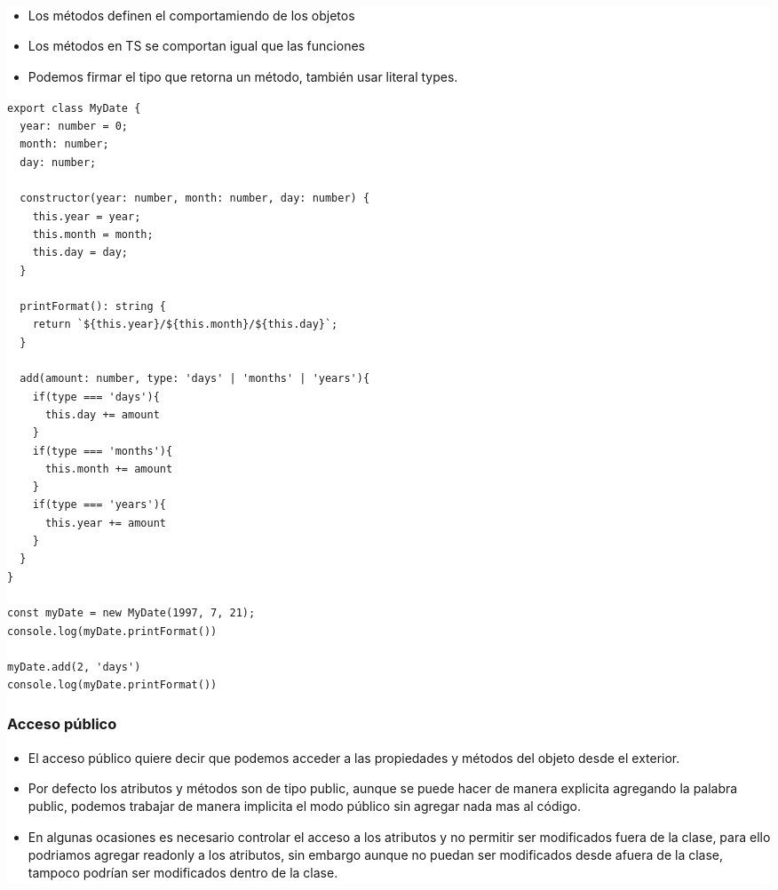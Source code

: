 * Los métodos definen el comportamiendo de los objetos

* Los métodos en TS se comportan igual que las funciones

* Podemos firmar el tipo que retorna un método, también usar literal types.

```
export class MyDate {
  year: number = 0;
  month: number;
  day: number;

  constructor(year: number, month: number, day: number) {
    this.year = year;
    this.month = month;
    this.day = day;
  }

  printFormat(): string {
    return `${this.year}/${this.month}/${this.day}`;
  }

  add(amount: number, type: 'days' | 'months' | 'years'){
    if(type === 'days'){
      this.day += amount
    }
    if(type === 'months'){
      this.month += amount
    }
    if(type === 'years'){
      this.year += amount
    }
  }
}

const myDate = new MyDate(1997, 7, 21);
console.log(myDate.printFormat())

myDate.add(2, 'days')
console.log(myDate.printFormat())

```


### Acceso público

* El acceso público quiere decir que podemos acceder a las propiedades y métodos del objeto desde el exterior.

* Por defecto los atributos y métodos son de tipo public, aunque se puede  hacer de manera explicita agregando la palabra public, podemos trabajar de manera implicita el modo público sin agregar nada mas al código.

* En algunas ocasiones es necesario controlar el acceso a los atributos y no permitir ser modificados fuera de la clase, para ello podriamos agregar readonly a los atributos, sin embargo aunque no puedan ser modificados desde afuera de la clase, tampoco podrían ser modificados dentro de la clase.
